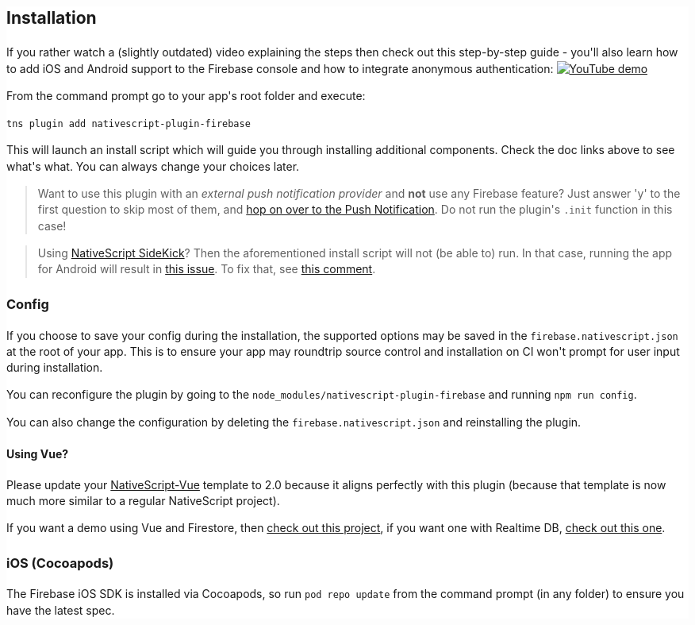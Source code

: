 ## Installation
If you rather watch a (slightly outdated) video explaining the steps then check out this step-by-step guide - you'll also learn how to
add iOS and Android support to the Firebase console and how to integrate anonymous authentication:
[![YouTube demo](docs/images/yt-thumb-setup.png)](https://youtu.be/IextEpoIzwE "YouTube demo")

From the command prompt go to your app's root folder and execute:

```bash
tns plugin add nativescript-plugin-firebase
```

This will launch an install script which will guide you through installing additional components.
Check the doc links above to see what's what. You can always change your choices later.

> Want to use this plugin with an *external push notification provider* and **not** use any Firebase feature? Just answer 'y' to the first question to skip most of them, and️ [hop on over to the Push Notification](docs/NON_FIREBASE_MESSAGING.md). Do not run the plugin's `.init` function in this case!

> Using [NativeScript SideKick](https://www.nativescript.org/nativescript-sidekick)? Then the aforementioned install script
will not (be able to) run. In that case, running the app for Android will result in [this issue](https://github.com/EddyVerbruggen/nativescript-plugin-firebase/issues/829#issuecomment-409870671).
To fix that, see [this comment](https://github.com/EddyVerbruggen/nativescript-plugin-firebase/issues/829#issuecomment-409855611).

### Config
If you choose to save your config during the installation, the supported options may be saved in the `firebase.nativescript.json` at the root of your app.
This is to ensure your app may roundtrip source control and installation on CI won't prompt for user input during installation.

You can reconfigure the plugin by going to the `node_modules/nativescript-plugin-firebase` and running `npm run config`.

You can also change the configuration by deleting the `firebase.nativescript.json` and reinstalling the plugin.

#### Using Vue?
Please update your [NativeScript-Vue](https://github.com/nativescript-vue/vue-cli-template) template to 2.0 because it
aligns perfectly with this plugin (because that template is now much more similar to a regular NativeScript project).

If you want a demo using Vue and Firestore, then [check out this project](https://github.com/EddyVerbruggen/footplr),
if you want one with Realtime DB, [check out this one](https://github.com/jlooper/elocute/tree/master/mobile-v2).

### iOS (Cocoapods)
The Firebase iOS SDK is installed via Cocoapods, so run `pod repo update` from the command prompt (in any folder) to ensure you have the latest spec.
